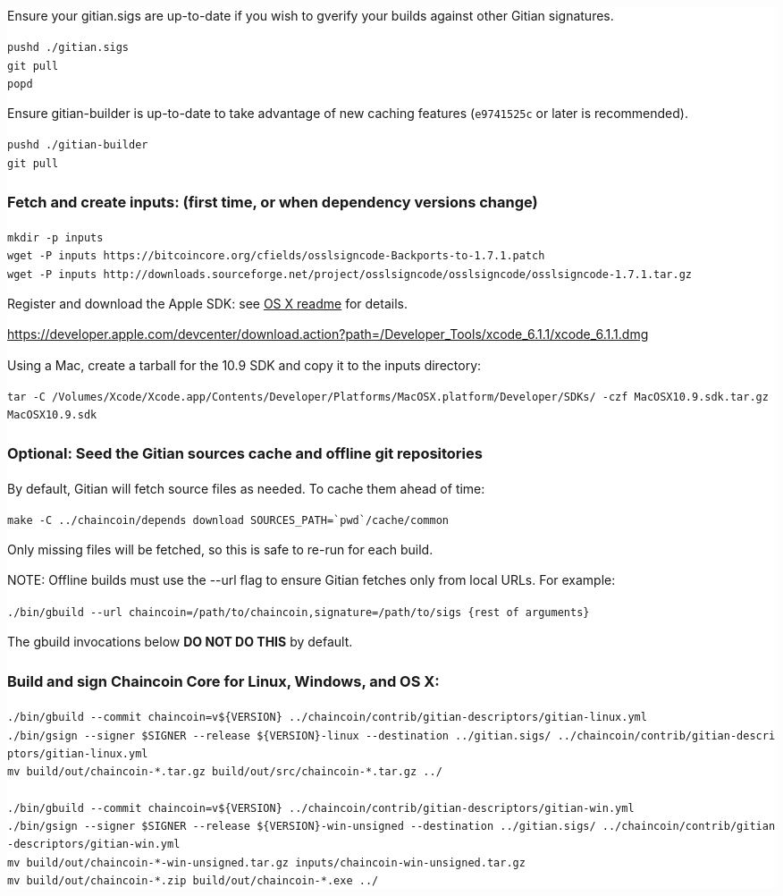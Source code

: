   Ensure your gitian.sigs are up-to-date if you wish to gverify your builds against other Gitian signatures.

	pushd ./gitian.sigs
	git pull
	popd

  Ensure gitian-builder is up-to-date to take advantage of new caching features (`e9741525c` or later is recommended).

	pushd ./gitian-builder
	git pull

### Fetch and create inputs: (first time, or when dependency versions change)

	mkdir -p inputs
	wget -P inputs https://bitcoincore.org/cfields/osslsigncode-Backports-to-1.7.1.patch
	wget -P inputs http://downloads.sourceforge.net/project/osslsigncode/osslsigncode/osslsigncode-1.7.1.tar.gz

 Register and download the Apple SDK: see [OS X readme](README_osx.txt) for details.

 https://developer.apple.com/devcenter/download.action?path=/Developer_Tools/xcode_6.1.1/xcode_6.1.1.dmg

 Using a Mac, create a tarball for the 10.9 SDK and copy it to the inputs directory:

	tar -C /Volumes/Xcode/Xcode.app/Contents/Developer/Platforms/MacOSX.platform/Developer/SDKs/ -czf MacOSX10.9.sdk.tar.gz MacOSX10.9.sdk

### Optional: Seed the Gitian sources cache and offline git repositories

By default, Gitian will fetch source files as needed. To cache them ahead of time:

	make -C ../chaincoin/depends download SOURCES_PATH=`pwd`/cache/common

Only missing files will be fetched, so this is safe to re-run for each build.

NOTE: Offline builds must use the --url flag to ensure Gitian fetches only from local URLs. For example:
```
./bin/gbuild --url chaincoin=/path/to/chaincoin,signature=/path/to/sigs {rest of arguments}
```
The gbuild invocations below <b>DO NOT DO THIS</b> by default.

### Build and sign Chaincoin Core for Linux, Windows, and OS X:

	./bin/gbuild --commit chaincoin=v${VERSION} ../chaincoin/contrib/gitian-descriptors/gitian-linux.yml
	./bin/gsign --signer $SIGNER --release ${VERSION}-linux --destination ../gitian.sigs/ ../chaincoin/contrib/gitian-descriptors/gitian-linux.yml
	mv build/out/chaincoin-*.tar.gz build/out/src/chaincoin-*.tar.gz ../

	./bin/gbuild --commit chaincoin=v${VERSION} ../chaincoin/contrib/gitian-descriptors/gitian-win.yml
	./bin/gsign --signer $SIGNER --release ${VERSION}-win-unsigned --destination ../gitian.sigs/ ../chaincoin/contrib/gitian-descriptors/gitian-win.yml
	mv build/out/chaincoin-*-win-unsigned.tar.gz inputs/chaincoin-win-unsigned.tar.gz
	mv build/out/chaincoin-*.zip build/out/chaincoin-*.exe ../
